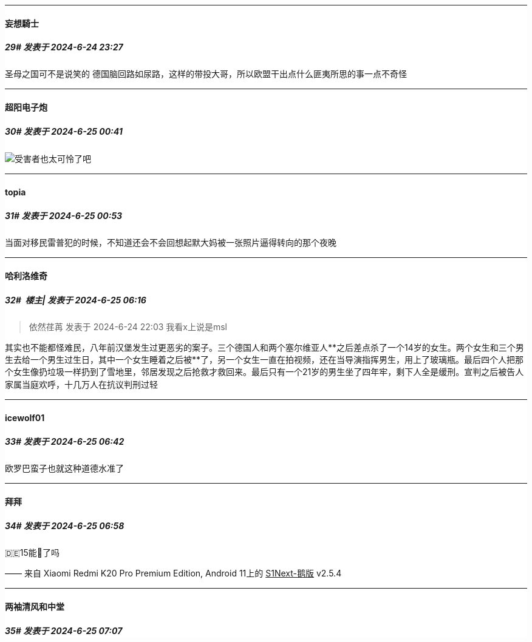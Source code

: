 *****

####  妄想騎士  
##### 29#       发表于 2024-6-24 23:27

圣母之国可不是说笑的
德国脑回路如尿路，这样的带投大哥，所以欧盟干出点什么匪夷所思的事一点不奇怪

*****

####  超阳电子炮  
##### 30#       发表于 2024-6-25 00:41

<img src="https://static.saraba1st.com/image/smiley/face2017/130.png" referrerpolicy="no-referrer">受害者也太可怜了吧

*****

####  topia  
##### 31#       发表于 2024-6-25 00:53

当面对移民雷普犯的时候，不知道还会不会回想起默大妈被一张照片逼得转向的那个夜晚

*****

####  哈利洛维奇  
##### 32#         楼主| 发表于 2024-6-25 06:16

<blockquote>依然荏苒 发表于 2024-6-24 22:03
我看x上说是msl</blockquote>
其实也不能都怪难民，八年前汉堡发生过更恶劣的案子。三个德国人和两个塞尔维亚人**之后差点杀了一个14岁的女生。两个女生和三个男生去给一个男生过生日，其中一个女生睡着之后被**了，另一个女生一直在拍视频，还在当导演指挥男生，用上了玻璃瓶。最后四个人把那个女生像扔垃圾一样扔到了雪地里，邻居发现之后抢救才救回来。最后只有一个21岁的男生坐了四年牢，剩下人全是缓刑。宣判之后被告人家属当庭欢呼，十几万人在抗议判刑过轻

*****

####  icewolf01  
##### 33#       发表于 2024-6-25 06:42

欧罗巴蛮子也就这种道德水准了

*****

####  拜拜  
##### 34#       发表于 2024-6-25 06:58

🇩🇪15能🍺了吗

—— 来自 Xiaomi Redmi K20 Pro Premium Edition, Android 11上的 [S1Next-鹅版](https://github.com/ykrank/S1-Next/releases) v2.5.4

*****

####  两袖清风和中堂  
##### 35#       发表于 2024-6-25 07:07
